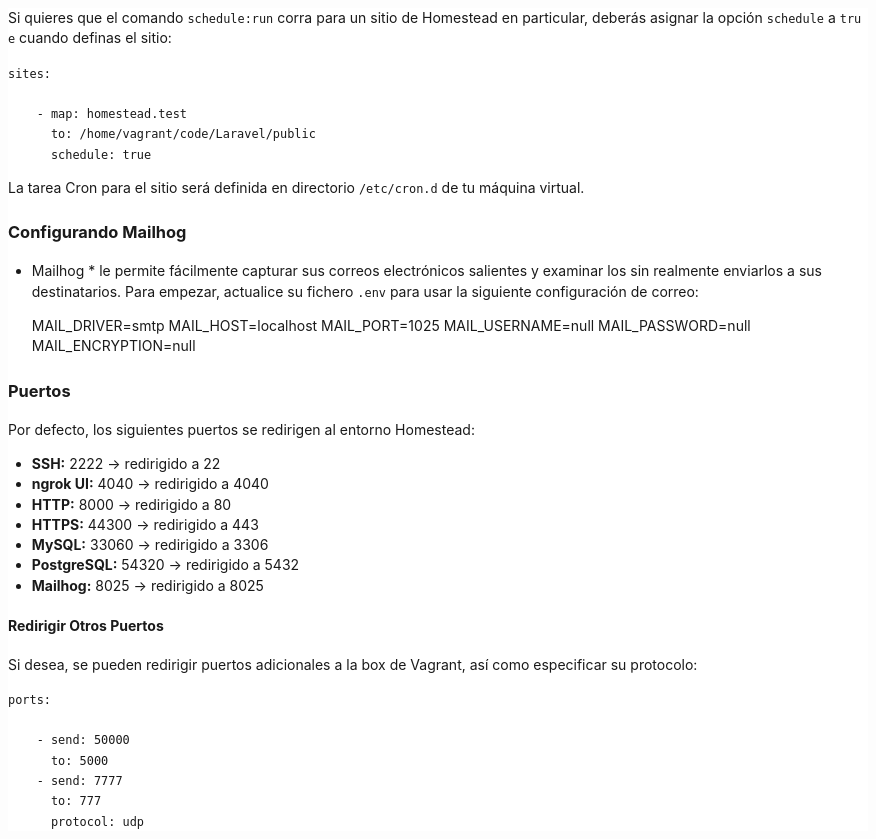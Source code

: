 Si quieres que el comando `schedule:run` corra para un sitio de Homestead en particular, deberás asignar la opción `schedule` a `true` cuando definas el sitio:

    sites:
    
        - map: homestead.test
          to: /home/vagrant/code/Laravel/public
          schedule: true
    

La tarea Cron para el sitio será definida en directorio `/etc/cron.d` de tu máquina virtual.

<a name="configuring-mailhog"></a>

### Configurando Mailhog

* Mailhog * le permite fácilmente capturar sus correos electrónicos salientes y examinar los sin realmente enviarlos a sus destinatarios. Para empezar, actualice su fichero `.env` para usar la siguiente configuración de correo:

    MAIL_DRIVER=smtp
    MAIL_HOST=localhost
    MAIL_PORT=1025
    MAIL_USERNAME=null
    MAIL_PASSWORD=null
    MAIL_ENCRYPTION=null
    

<a name="ports"></a>

### Puertos

Por defecto, los siguientes puertos se redirigen al entorno Homestead:

- **SSH:** 2222 &rarr; redirigido a 22
- **ngrok UI:** 4040 &rarr; redirigido a 4040
- **HTTP:** 8000 &rarr; redirigido a 80
- **HTTPS:** 44300 &rarr; redirigido a 443
- **MySQL:** 33060 &rarr; redirigido a 3306
- **PostgreSQL:** 54320 &rarr; redirigido a 5432
- **Mailhog:** 8025 &rarr; redirigido a 8025

#### Redirigir Otros Puertos

Si desea, se pueden redirigir puertos adicionales a la box de Vagrant, así como especificar su protocolo:

    ports:
    
        - send: 50000
          to: 5000
        - send: 7777
          to: 777
          protocol: udp
    

<a name="sharing-your-environment"></a>
